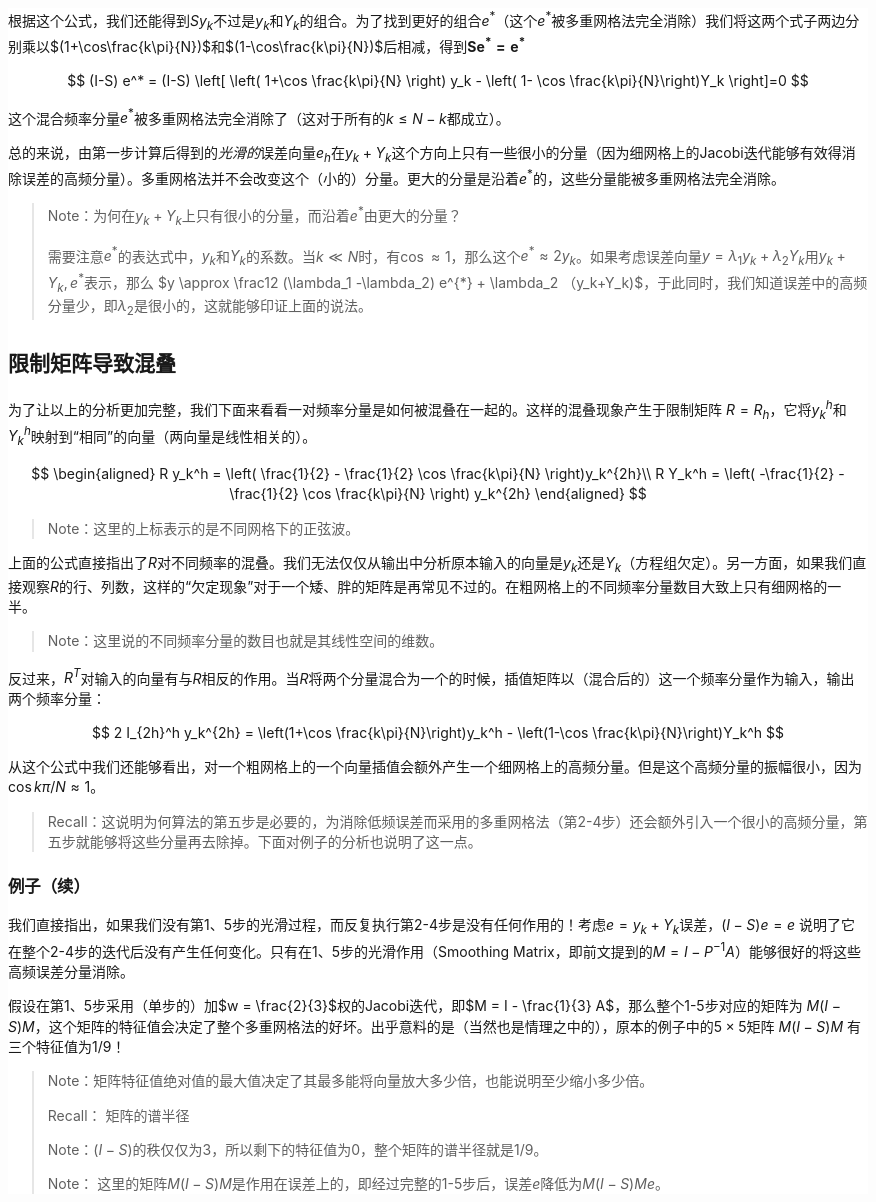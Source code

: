 根据这个公式，我们还能得到$S y_k$不过是$y_k$和$Y_k$的组合。为了找到更好的组合$e ^ *$（这个$e^*$被多重网格法完全消除）我们将这两个式子两边分别乘以$(1+\cos\frac{k\pi}{N})$和$(1-\cos\frac{k\pi}{N})$后相减，得到$\boldsymbol{Se^* = e^*}$

$$
(I-S) e^* = (I-S) \left[ \left( 1+\cos \frac{k\pi}{N} \right) y_k - \left( 1- \cos \frac{k\pi}{N}\right)Y_k \right]=0
$$

这个混合频率分量$e^*$被多重网格法完全消除了（这对于所有的$k \le N-k$都成立）。

总的来说，由第一步计算后得到的*光滑的*误差向量$e_h$在$y_k + Y_k$这个方向上只有一些很小的分量（因为细网格上的Jacobi迭代能够有效得消除误差的高频分量）。多重网格法并不会改变这个（小的）分量。更大的分量是沿着$e^*$的，这些分量能被多重网格法完全消除。

> Note：为何在$y_k + Y_k$上只有很小的分量，而沿着$e^{*}$由更大的分量？
> 
> 需要注意$e^{*}$的表达式中，$y_k$和$Y_k$的系数。当$k \ll N$时，有$\cos \approx 1$，那么这个$e^* \approx 2y_k$。如果考虑误差向量$y=\lambda_1 y_k + \lambda_2 Y_k$用$y_k+Y_k, e^*$表示，那么 $y \approx  \frac12 (\lambda_1 -\lambda_2) e^{*} + \lambda_2 （y_k+Y_k)$，于此同时，我们知道误差中的高频分量少，即$\lambda_2$是很小的，这就能够印证上面的说法。

## 限制矩阵导致混叠

为了让以上的分析更加完整，我们下面来看看一对频率分量是如何被混叠在一起的。这样的混叠现象产生于限制矩阵 $R=R_h$，它将$y_k^h$和$Y_k^h$映射到“相同”的向量（两向量是线性相关的）。

$$
\begin{aligned}
R y_k^h = \left( \frac{1}{2} - \frac{1}{2} \cos \frac{k\pi}{N} \right)y_k^{2h}\\
R Y_k^h = \left( -\frac{1}{2} - \frac{1}{2} \cos \frac{k\pi}{N} \right) y_k^{2h}
\end{aligned}
$$

> Note：这里的上标表示的是不同网格下的正弦波。

上面的公式直接指出了$R$对不同频率的混叠。我们无法仅仅从输出中分析原本输入的向量是$y_k$还是$Y_k$（方程组欠定）。另一方面，如果我们直接观察$R$的行、列数，这样的“欠定现象”对于一个矮、胖的矩阵是再常见不过的。在粗网格上的不同频率分量数目大致上只有细网格的一半。

> Note：这里说的不同频率分量的数目也就是其线性空间的维数。

反过来，$R^T$对输入的向量有与$R$相反的作用。当$R$将两个分量混合为一个的时候，插值矩阵以（混合后的）这一个频率分量作为输入，输出两个频率分量：

$$
2 I_{2h}^h y_k^{2h} = \left(1+\cos \frac{k\pi}{N}\right)y_k^h - \left(1-\cos \frac{k\pi}{N}\right)Y_k^h
$$

从这个公式中我们还能够看出，对一个粗网格上的一个向量插值会额外产生一个细网格上的高频分量。但是这个高频分量的振幅很小，因为$\cos k\pi / N\approx 1$。

> Recall：这说明为何算法的第五步是必要的，为消除低频误差而采用的多重网格法（第2-4步）还会额外引入一个很小的高频分量，第五步就能够将这些分量再去除掉。下面对例子的分析也说明了这一点。

### 例子（续）

我们直接指出，如果我们没有第1、5步的光滑过程，而反复执行第2-4步是没有任何作用的！考虑$e = y_k + Y_k$误差，$(I-S)e = e$ 说明了它在整个2-4步的迭代后没有产生任何变化。只有在1、5步的光滑作用（Smoothing Matrix，即前文提到的$M = I - P^{-1}A$）能够很好的将这些高频误差分量消除。

假设在第1、5步采用（单步的）加$w = \frac{2}{3}$权的Jacobi迭代，即$M = I - \frac{1}{3} A$，那么整个1-5步对应的矩阵为 $M (I -S)M$，这个矩阵的特征值会决定了整个多重网格法的好坏。出乎意料的是（当然也是情理之中的），原本的例子中的$5\times5$矩阵 $M (I-S)M$ 有三个特征值为$1/9$！

> Note：矩阵特征值绝对值的最大值决定了其最多能将向量放大多少倍，也能说明至少缩小多少倍。
> 
> Recall： 矩阵的谱半径
> 
> Note：$(I-S)$的秩仅仅为3，所以剩下的特征值为0，整个矩阵的谱半径就是$1/9$。
> 
> Note： 这里的矩阵$M(I-S)M$是作用在误差上的，即经过完整的1-5步后，误差$e$降低为$M(I-S)Me$。
